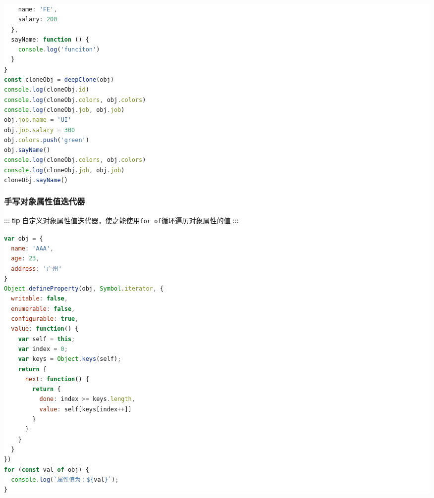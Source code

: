 ```js
    name: 'FE',
    salary: 200
  },
  sayName: function () {
    console.log('funciton')
  }
}
const cloneObj = deepClone(obj)
console.log(cloneObj.id)
console.log(cloneObj.colors, obj.colors)
console.log(cloneObj.job, obj.job)
obj.job.name = 'UI'
obj.job.salary = 300
obj.colors.push('green')
obj.sayName()
console.log(cloneObj.colors, obj.colors)
console.log(cloneObj.job, obj.job)
cloneObj.sayName()
```

### 手写对象属性值迭代器
::: tip
自定义对象属性值迭代器，使之能使用`for of`循环遍历对象属性的值
:::
```js
var obj = {
  name: 'AAA',
  age: 23,
  address: '广州'
}
Object.defineProperty(obj, Symbol.iterator, {
  writable: false,
  enumerable: false,
  configurable: true,
  value: function() {
    var self = this;
    var index = 0;
    var keys = Object.keys(self);
    return {
      next: function() {
        return {
          done: index >= keys.length,
          value: self[keys[index++]]
        }
      }
    }
  }
})
for (const val of obj) {
  console.log(`属性值为：${val}`);
}
```
